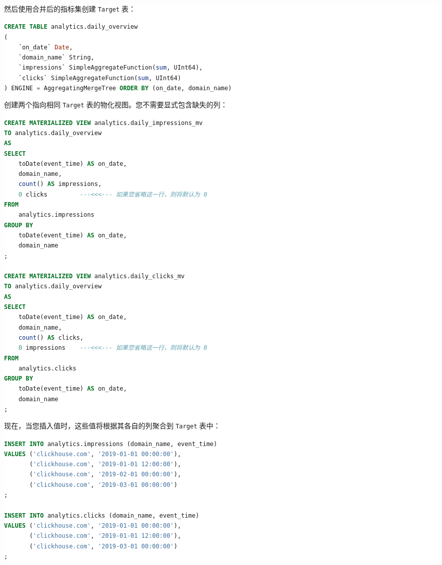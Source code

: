 然后使用合并后的指标集创建 `Target` 表：

```sql
CREATE TABLE analytics.daily_overview
(
    `on_date` Date,
    `domain_name` String,
    `impressions` SimpleAggregateFunction(sum, UInt64),
    `clicks` SimpleAggregateFunction(sum, UInt64)
) ENGINE = AggregatingMergeTree ORDER BY (on_date, domain_name)
```

创建两个指向相同 `Target` 表的物化视图。您不需要显式包含缺失的列：

```sql
CREATE MATERIALIZED VIEW analytics.daily_impressions_mv
TO analytics.daily_overview
AS                                                
SELECT
    toDate(event_time) AS on_date,
    domain_name,
    count() AS impressions,
    0 clicks         ---<<<--- 如果您省略这一行，则将默认为 0
FROM                                              
    analytics.impressions
GROUP BY
    toDate(event_time) AS on_date,
    domain_name
;

CREATE MATERIALIZED VIEW analytics.daily_clicks_mv
TO analytics.daily_overview
AS
SELECT
    toDate(event_time) AS on_date,
    domain_name,
    count() AS clicks,
    0 impressions    ---<<<--- 如果您省略这一行，则将默认为 0
FROM
    analytics.clicks
GROUP BY
    toDate(event_time) AS on_date,
    domain_name
;
```

现在，当您插入值时，这些值将根据其各自的列聚合到 `Target` 表中：

```sql
INSERT INTO analytics.impressions (domain_name, event_time)
VALUES ('clickhouse.com', '2019-01-01 00:00:00'),
       ('clickhouse.com', '2019-01-01 12:00:00'),
       ('clickhouse.com', '2019-02-01 00:00:00'),
       ('clickhouse.com', '2019-03-01 00:00:00')
;

INSERT INTO analytics.clicks (domain_name, event_time)
VALUES ('clickhouse.com', '2019-01-01 00:00:00'),
       ('clickhouse.com', '2019-01-01 12:00:00'),
       ('clickhouse.com', '2019-03-01 00:00:00')
;
```
